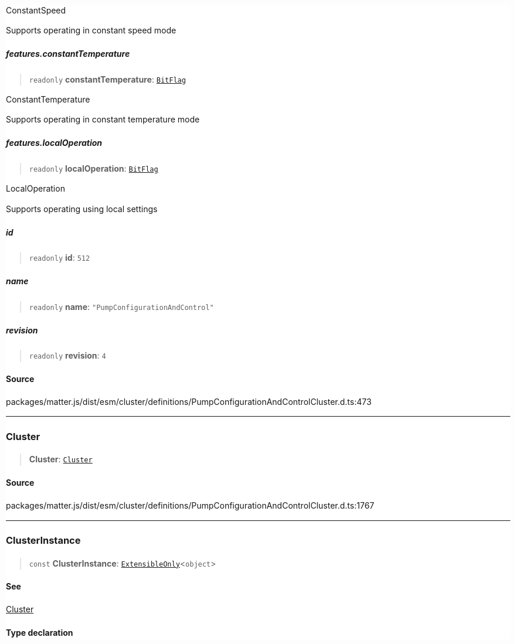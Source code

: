 ConstantSpeed

Supports operating in constant speed mode

##### features.constantTemperature

> `readonly` **constantTemperature**: [`BitFlag`](../../../schema/README.md#bitflag)

ConstantTemperature

Supports operating in constant temperature mode

##### features.localOperation

> `readonly` **localOperation**: [`BitFlag`](../../../schema/README.md#bitflag)

LocalOperation

Supports operating using local settings

##### id

> `readonly` **id**: `512`

##### name

> `readonly` **name**: `"PumpConfigurationAndControl"`

##### revision

> `readonly` **revision**: `4`

#### Source

packages/matter.js/dist/esm/cluster/definitions/PumpConfigurationAndControlCluster.d.ts:473

***

### Cluster

> **Cluster**: [`Cluster`](interfaces/Cluster.md)

#### Source

packages/matter.js/dist/esm/cluster/definitions/PumpConfigurationAndControlCluster.d.ts:1767

***

### ClusterInstance

> `const` **ClusterInstance**: [`ExtensibleOnly`](../MutableCluster/interfaces/ExtensibleOnly.md)\<`object`\>

#### See

[Cluster](README.md#cluster)

#### Type declaration
